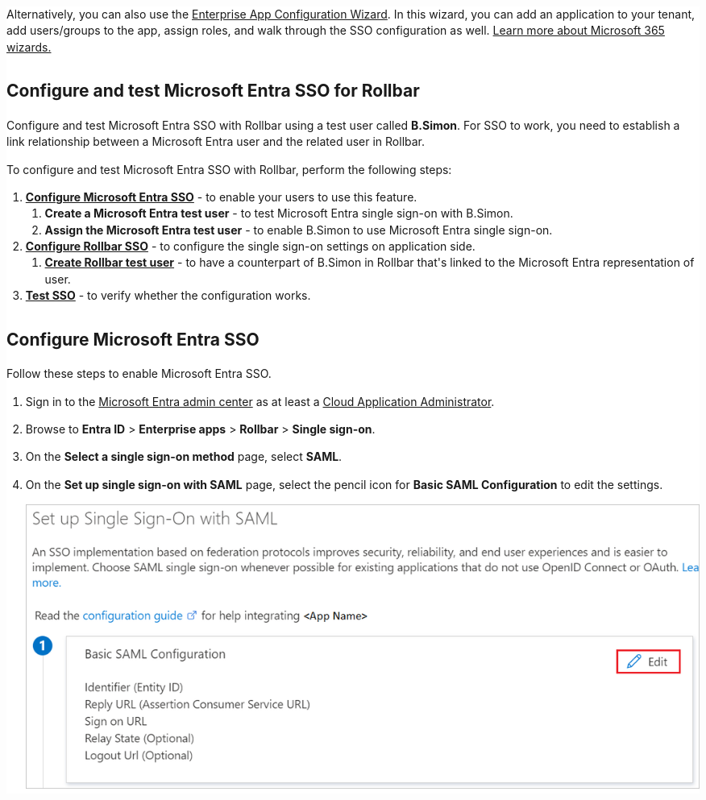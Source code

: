  Alternatively, you can also use the [Enterprise App Configuration Wizard](https://portal.office.com/AdminPortal/home?Q=Docs#/azureadappintegration). In this wizard, you can add an application to your tenant, add users/groups to the app, assign roles, and walk through the SSO configuration as well. [Learn more about Microsoft 365 wizards.](/microsoft-365/admin/misc/azure-ad-setup-guides)

<a name='configure-and-test-azure-ad-sso-for-rollbar'></a>

## Configure and test Microsoft Entra SSO for Rollbar

Configure and test Microsoft Entra SSO with Rollbar using a test user called **B.Simon**. For SSO to work, you need to establish a link relationship between a Microsoft Entra user and the related user in Rollbar.

To configure and test Microsoft Entra SSO with Rollbar, perform the following steps:

1. **[Configure Microsoft Entra SSO](#configure-azure-ad-sso)** - to enable your users to use this feature.
    1. **Create a Microsoft Entra test user** - to test Microsoft Entra single sign-on with B.Simon.
    1. **Assign the Microsoft Entra test user** - to enable B.Simon to use Microsoft Entra single sign-on.
1. **[Configure Rollbar SSO](#configure-rollbar-sso)** - to configure the single sign-on settings on application side.
    1. **[Create Rollbar test user](#create-rollbar-test-user)** - to have a counterpart of B.Simon in Rollbar that's linked to the Microsoft Entra representation of user.
1. **[Test SSO](#test-sso)** - to verify whether the configuration works.

<a name='configure-azure-ad-sso'></a>

## Configure Microsoft Entra SSO

Follow these steps to enable Microsoft Entra SSO.

1. Sign in to the [Microsoft Entra admin center](https://entra.microsoft.com) as at least a [Cloud Application Administrator](~/identity/role-based-access-control/permissions-reference.md#cloud-application-administrator).
1. Browse to **Entra ID** > **Enterprise apps** > **Rollbar** > **Single sign-on**.
1. On the **Select a single sign-on method** page, select **SAML**.
1. On the **Set up single sign-on with SAML** page, select the pencil icon for **Basic SAML Configuration** to edit the settings.

   ![Edit Basic SAML Configuration](common/edit-urls.png)
